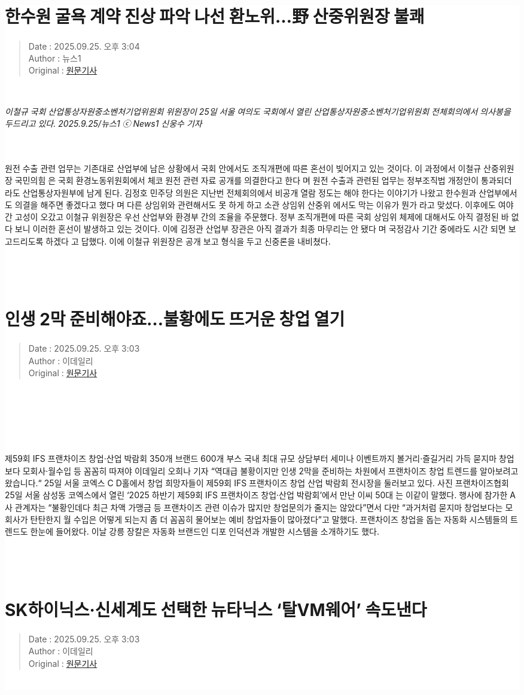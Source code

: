   
# 한수원 굴욕 계약 진상 파악 나선 환노위…野 산중위원장 불쾌  
  
> Date : 2025.09.25. 오후 3:04  
> Author : 뉴스1  
> Original : [원문기사](https://n.news.naver.com/mnews/article/421/0008508897?sid=101)  
<br/>  
  
<img alt="이철규 국회 산업통상자원중소벤처기업위원회 위원장이 25일 서울 여의도 국회에서 열린 산업통상자원중소벤처기업위원회 전체회의에서 의사봉을 두드리고 있다. 2025.9.25/뉴스1 ⓒ News1 신웅수 기자" class="_LAZY_LOADING _LAZY_LOADING_INIT_HIDE" src="https://imgnews.pstatic.net/image/421/2025/09/25/0008508897_001_20250925150423577.jpg?type=w860" id="img1" style="display: none;"></img><em class="img_desc">이철규 국회 산업통상자원중소벤처기업위원회 위원장이 25일 서울 여의도 국회에서 열린 산업통상자원중소벤처기업위원회 전체회의에서 의사봉을 두드리고 있다. 2025.9.25/뉴스1 ⓒ News1 신웅수 기자</em>  
<br/><br/>  
  
원전 수출 관련 업무는 기존대로 산업부에 남은 상황에서 국회 안에서도 조직개편에 따른 혼선이 빚어지고 있는 것이다.
이 과정에서 이철규 산중위원장 국민의힘 은 국회 환경노동위원회에서 체코 원전 관련 자료 공개를 의결한다고 한다 며 원전 수출과 관련된 업무는 정부조직법 개정안이 통과되더라도 산업통상자원부에 남게 된다.
김정호 민주당 의원은 지난번 전체회의에서 비공개 열람 정도는 해야 한다는 이야기가 나왔고 한수원과 산업부에서도 의결을 해주면 좋겠다고 했다 며 다른 상임위와 관련해서도 못 하게 하고 소관 상임위 산중위 에서도 막는 이유가 뭔가 라고 맞섰다.
이후에도 여야 간 고성이 오갔고 이철규 위원장은 우선 산업부와 환경부 간의 조율을 주문했다.
정부 조직개편에 따른 국회 상임위 체제에 대해서도 아직 결정된 바 없다 보니 이러한 혼선이 발생하고 있는 것이다.
이에 김정관 산업부 장관은 아직 결과가 최종 마무리는 안 됐다 며 국정감사 기간 중에라도 시간 되면 보고드리도록 하겠다 고 답했다.
이에 이철규 위원장은 공개 보고 형식을 두고 신중론을 내비쳤다.  
<br/><br/><br/>  

  
# 인생 2막 준비해야죠…불황에도 뜨거운 창업 열기  
  
> Date : 2025.09.25. 오후 3:03  
> Author : 이데일리  
> Original : [원문기사](https://n.news.naver.com/mnews/article/018/0006124956?sid=101)  
<br/>  
  
<img alt="" class="_LAZY_LOADING _LAZY_LOADING_INIT_HIDE" src="https://imgnews.pstatic.net/image/018/2025/09/25/0006124956_001_20250925150317119.jpg?type=w860" id="img1" style="display: none;"></img>  
<br/><br/>  
  
제59회 IFS 프랜차이즈 창업·산업 박람회 350개 브랜드 600개 부스 국내 최대 규모 상담부터 세미나 이벤트까지 볼거리·즐길거리 가득 묻지마 창업보다 모회사·월수입 등 꼼꼼히 따져야 이데일리 오희나 기자 “역대급 불황이지만 인생 2막을 준비하는 차원에서 프랜차이즈 창업 트렌드를 알아보려고 왔습니다.“ 25일 서울 코엑스 C D홀에서 창업 희망자들이 제59회 IFS 프랜차이즈 창업 산업 박람회 전시장을 둘러보고 있다.
사진 프랜차이즈협회 25일 서울 삼성동 코엑스에서 열린 ‘2025 하반기 제59회 IFS 프랜차이즈 창업·산업 박람회’에서 만난 이씨 50대 는 이같이 말했다.
행사에 참가한 A사 관계자는 “불황인데다 최근 차액 가맹금 등 프랜차이즈 관련 이슈가 많지만 창업문의가 줄지는 않았다”면서 다만 “과거처럼 묻지마 창업보다는 모회사가 탄탄한지 월 수입은 어떻게 되는지 좀 더 꼼꼼히 물어보는 예비 창업자들이 많아졌다”고 말했다.
프랜차이즈 창업을 돕는 자동화 시스템들의 트렌드도 한눈에 들어왔다.
이날 강릉 장칼은 자동화 브랜드인 디포 인덕션과 개발한 시스템을 소개하기도 했다.  
<br/><br/><br/>  

  
# SK하이닉스·신세계도 선택한 뉴타닉스 ‘탈VM웨어’ 속도낸다  
  
> Date : 2025.09.25. 오후 3:03  
> Author : 이데일리  
> Original : [원문기사](https://n.news.naver.com/mnews/article/018/0006124955?sid=101)  
<br/>  
  